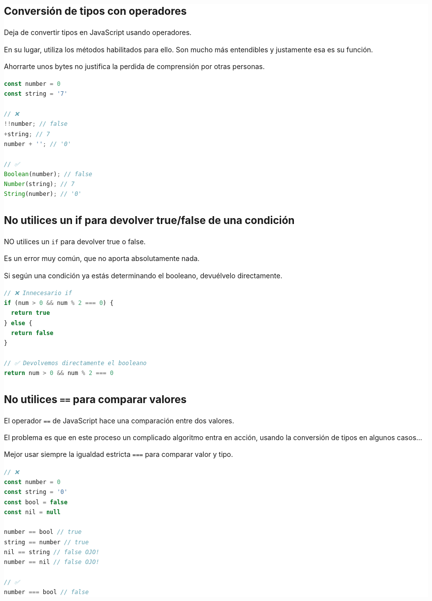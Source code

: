 ## Conversión de tipos con operadores

Deja de convertir tipos en JavaScript usando operadores.

En su lugar, utiliza los métodos habilitados para ello.
Son mucho más entendibles y justamente esa es su función.

Ahorrarte unos bytes no justifica la perdida de comprensión por otras personas.

```javascript
const number = 0
const string = '7'

// ❌
!!number; // false
+string; // 7
number + ''; // '0'

// ✅
Boolean(number); // false
Number(string); // 7
String(number); // '0'
```

## No utilices un if para devolver true/false de una condición

NO utilices un `if` para devolver true o false.

Es un error muy común, que no aporta absolutamente nada.

Si según una condición ya estás determinando el booleano, devuélvelo directamente.

```javascript
// ❌ Innecesario if
if (num > 0 && num % 2 === 0) {
  return true
} else {
  return false
}

// ✅ Devolvemos directamente el booleano
return num > 0 && num % 2 === 0
```

## No utilices `==` para comparar valores

El operador `==` de JavaScript hace una comparación entre dos valores.

El problema es que en este proceso un complicado algoritmo entra en acción, usando la conversión de tipos en algunos casos...

Mejor usar siempre la igualdad estricta `===` para comparar valor y tipo.

```javascript
// ❌
const number = 0
const string = '0'
const bool = false
const nil = null

number == bool // true
string == number // true
nil == string // false OJO!
number == nil // false OJO!

// ✅
number === bool // false
```